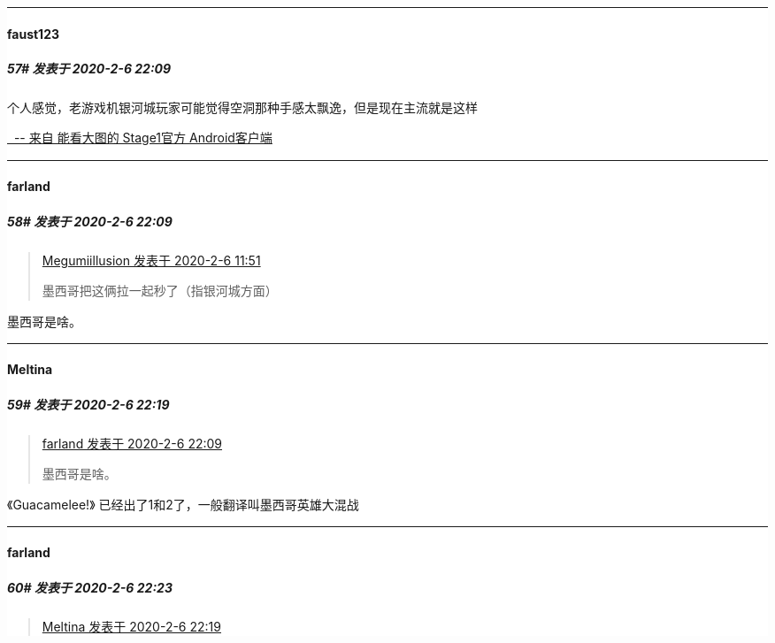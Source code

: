 



*****

####  faust123  
##### 57#       发表于 2020-2-6 22:09




个人感觉，老游戏机银河城玩家可能觉得空洞那种手感太飘逸，但是现在主流就是这样

[  -- 来自 能看大图的 Stage1官方 Android客户端](https://www.coolapk.com/apk/140634)







*****

####  farland  
##### 58#       发表于 2020-2-6 22:09



<blockquote><a href="httphttps://bbs.saraba1st.com/2b/forum.php?mod=redirect&amp;goto=findpost&amp;pid=46340847&amp;ptid=1912447" target="_blank">Megumiillusion 发表于 2020-2-6 11:51</a>

墨西哥把这俩拉一起秒了（指银河城方面）</blockquote>
墨西哥是啥。







*****

####  Meltina  
##### 59#       发表于 2020-2-6 22:19



<blockquote><a href="httphttps://bbs.saraba1st.com/2b/forum.php?mod=redirect&amp;goto=findpost&amp;pid=46345966&amp;ptid=1912447" target="_blank">farland 发表于 2020-2-6 22:09</a>

墨西哥是啥。</blockquote>
《Guacamelee!》 已经出了1和2了，一般翻译叫墨西哥英雄大混战







*****

####  farland  
##### 60#       发表于 2020-2-6 22:23



<blockquote><a href="httphttps://bbs.saraba1st.com/2b/forum.php?mod=redirect&amp;goto=findpost&amp;pid=46346048&amp;ptid=1912447" target="_blank">Meltina 发表于 2020-2-6 22:19</a>
